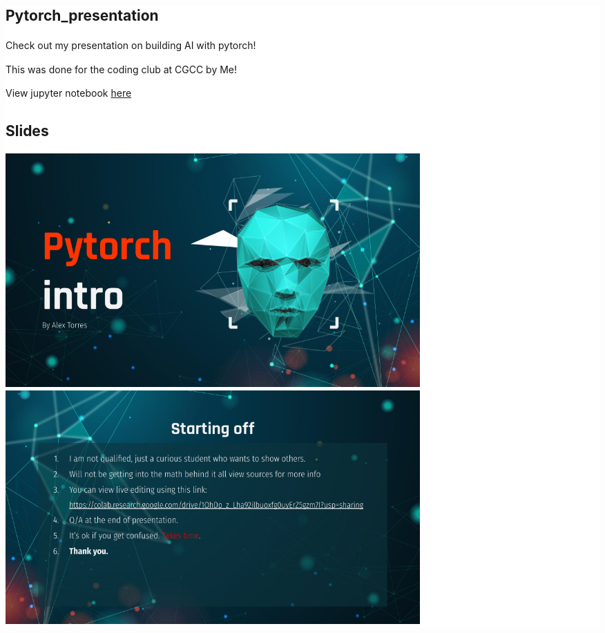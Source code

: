 ## Pytorch_presentation
Check out my presentation on building AI with pytorch!

This was done for the coding club at CGCC by Me!

View jupyter notebook [here](https://github.com/aimarket/Pytorch_presentation/blob/main/pytorchPresentation.ipynb) 


## Slides
<img src="https://raw.githubusercontent.com/aimarket/Pytorch_presentation/main/slides/slide0.png" alt="slide0" title="Slide0" width="600"/>
<img src="https://github.com/aimarket/Pytorch_presentation/blob/main/slides/slide1.png?raw=true" alt="slide1" title="Slide1" width="600"/>
